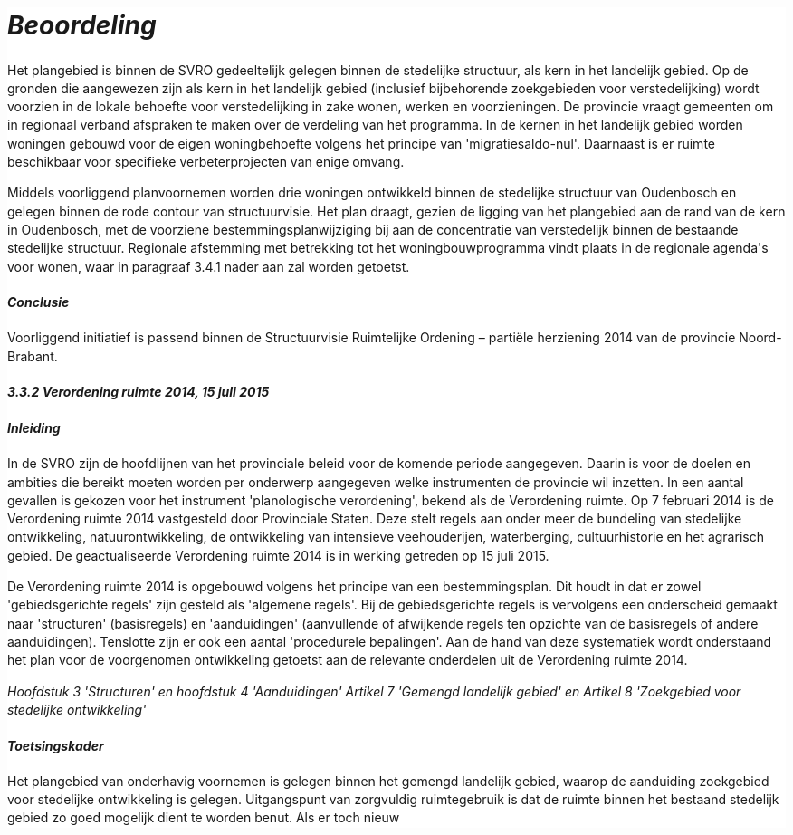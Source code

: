 # *Beoordeling*

Het plangebied is binnen de SVRO gedeeltelijk gelegen binnen de stedelijke structuur, als kern in het landelijk gebied. Op de gronden die aangewezen zijn als kern in het landelijk gebied (inclusief bijbehorende zoekgebieden voor verstedelijking) wordt voorzien in de lokale behoefte voor verstedelijking in zake wonen, werken en voorzieningen. De provincie vraagt gemeenten om in regionaal verband afspraken te maken over de verdeling van het programma. In de kernen in het landelijk gebied worden woningen gebouwd voor de eigen woningbehoefte volgens het principe van 'migratiesaldo-nul'. Daarnaast is er ruimte beschikbaar voor specifieke verbeterprojecten van enige omvang.

Middels voorliggend planvoornemen worden drie woningen ontwikkeld binnen de stedelijke structuur van Oudenbosch en gelegen binnen de rode contour van structuurvisie. Het plan draagt, gezien de ligging van het plangebied aan de rand van de kern in Oudenbosch, met de voorziene bestemmingsplanwijziging bij aan de concentratie van verstedelijk binnen de bestaande stedelijke structuur. Regionale afstemming met betrekking tot het woningbouwprogramma vindt plaats in de regionale agenda's voor wonen, waar in paragraaf 3.4.1 nader aan zal worden getoetst.

#### *Conclusie*

Voorliggend initiatief is passend binnen de Structuurvisie Ruimtelijke Ordening – partiële herziening 2014 van de provincie Noord-Brabant.

#### *3.3.2 Verordening ruimte 2014, 15 juli 2015*

#### *Inleiding*

In de SVRO zijn de hoofdlijnen van het provinciale beleid voor de komende periode aangegeven. Daarin is voor de doelen en ambities die bereikt moeten worden per onderwerp aangegeven welke instrumenten de provincie wil inzetten. In een aantal gevallen is gekozen voor het instrument 'planologische verordening', bekend als de Verordening ruimte. Op 7 februari 2014 is de Verordening ruimte 2014 vastgesteld door Provinciale Staten. Deze stelt regels aan onder meer de bundeling van stedelijke ontwikkeling, natuurontwikkeling, de ontwikkeling van intensieve veehouderijen, waterberging, cultuurhistorie en het agrarisch gebied. De geactualiseerde Verordening ruimte 2014 is in werking getreden op 15 juli 2015.

De Verordening ruimte 2014 is opgebouwd volgens het principe van een bestemmingsplan. Dit houdt in dat er zowel 'gebiedsgerichte regels' zijn gesteld als 'algemene regels'. Bij de gebiedsgerichte regels is vervolgens een onderscheid gemaakt naar 'structuren' (basisregels) en 'aanduidingen' (aanvullende of afwijkende regels ten opzichte van de basisregels of andere aanduidingen). Tenslotte zijn er ook een aantal 'procedurele bepalingen'. Aan de hand van deze systematiek wordt onderstaand het plan voor de voorgenomen ontwikkeling getoetst aan de relevante onderdelen uit de Verordening ruimte 2014.

*Hoofdstuk 3 'Structuren' en hoofdstuk 4 'Aanduidingen' Artikel 7 'Gemengd landelijk gebied' en Artikel 8 'Zoekgebied voor stedelijke ontwikkeling'*

#### *Toetsingskader*

Het plangebied van onderhavig voornemen is gelegen binnen het gemengd landelijk gebied, waarop de aanduiding zoekgebied voor stedelijke ontwikkeling is gelegen. Uitgangspunt van zorgvuldig ruimtegebruik is dat de ruimte binnen het bestaand stedelijk gebied zo goed mogelijk dient te worden benut. Als er toch nieuw
